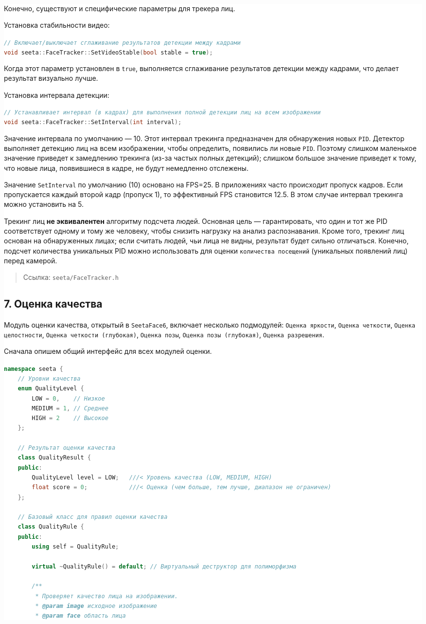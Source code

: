Конечно, существуют и специфические параметры для трекера лиц.

Установка стабильности видео:
```cpp
// Включает/выключает сглаживание результатов детекции между кадрами
void seeta::FaceTracker::SetVideoStable(bool stable = true);
```
Когда этот параметр установлен в `true`, выполняется сглаживание результатов детекции между кадрами, что делает результат визуально лучше.

Установка интервала детекции:
```cpp
// Устанавливает интервал (в кадрах) для выполнения полной детекции лиц на всем изображении
void seeta::FaceTracker::SetInterval(int interval);
```
Значение интервала по умолчанию — 10. Этот интервал трекинга предназначен для обнаружения новых `PID`. Детектор выполняет детекцию лиц на всем изображении, чтобы определить, появились ли новые `PID`. Поэтому слишком маленькое значение приведет к замедлению трекинга (из-за частых полных детекций); слишком большое значение приведет к тому, что новые лица, появившиеся в кадре, не будут немедленно отслежены.

Значение `SetInterval` по умолчанию (10) основано на FPS=25. В приложениях часто происходит пропуск кадров. Если пропускается каждый второй кадр (пропуск 1), то эффективный FPS становится 12.5. В этом случае интервал трекинга можно установить на 5.

Трекинг лиц **не эквивалентен** алгоритму подсчета людей. Основная цель — гарантировать, что один и тот же PID соответствует одному и тому же человеку, чтобы снизить нагрузку на анализ распознавания. Кроме того, трекинг лиц основан на обнаруженных лицах; если считать людей, чьи лица не видны, результат будет сильно отличаться. Конечно, подсчет количества уникальных PID можно использовать для оценки `количества посещений` (уникальных появлений лиц) перед камерой.

> Ссылка: `seeta/FaceTracker.h`

## 7. Оценка качества

Модуль оценки качества, открытый в `SeetaFace6`, включает несколько подмодулей: `Оценка яркости`, `Оценка четкости`, `Оценка целостности`, `Оценка четкости (глубокая)`, `Оценка позы`, `Оценка позы (глубокая)`, `Оценка разрешения`.

Сначала опишем общий интерфейс для всех модулей оценки.
```cpp
namespace seeta {
    // Уровни качества
    enum QualityLevel {
        LOW = 0,    // Низкое
        MEDIUM = 1, // Среднее
        HIGH = 2    // Высокое
    };

    // Результат оценки качества
    class QualityResult {
    public:
        QualityLevel level = LOW;   ///< Уровень качества (LOW, MEDIUM, HIGH)
        float score = 0;            ///< Оценка (чем больше, тем лучше, диапазон не ограничен)
    };

    // Базовый класс для правил оценки качества
    class QualityRule {
    public:
        using self = QualityRule;

        virtual ~QualityRule() = default; // Виртуальный деструктор для полиморфизма

        /**
         * Проверяет качество лица на изображении.
         * @param image исходное изображение
         * @param face область лица
```